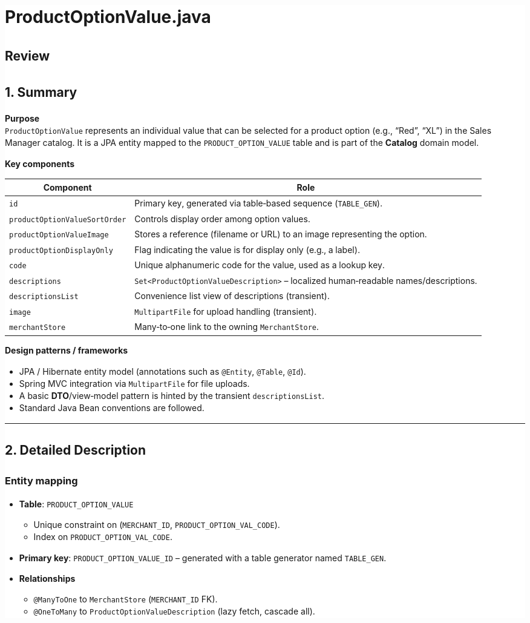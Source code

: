 # ProductOptionValue.java

## Review

## 1. Summary  

**Purpose**  
`ProductOptionValue` represents an individual value that can be selected for a product option (e.g., “Red”, “XL”) in the Sales Manager catalog. It is a JPA entity mapped to the `PRODUCT_OPTION_VALUE` table and is part of the **Catalog** domain model.  

**Key components**  

| Component | Role |
|-----------|------|
| `id` | Primary key, generated via table‑based sequence (`TABLE_GEN`). |
| `productOptionValueSortOrder` | Controls display order among option values. |
| `productOptionValueImage` | Stores a reference (filename or URL) to an image representing the option. |
| `productOptionDisplayOnly` | Flag indicating the value is for display only (e.g., a label). |
| `code` | Unique alphanumeric code for the value, used as a lookup key. |
| `descriptions` | `Set<ProductOptionValueDescription>` – localized human‑readable names/descriptions. |
| `descriptionsList` | Convenience list view of descriptions (transient). |
| `image` | `MultipartFile` for upload handling (transient). |
| `merchantStore` | Many‑to‑one link to the owning `MerchantStore`. |

**Design patterns / frameworks**  
* JPA / Hibernate entity model (annotations such as `@Entity`, `@Table`, `@Id`).  
* Spring MVC integration via `MultipartFile` for file uploads.  
* A basic **DTO**/view‑model pattern is hinted by the transient `descriptionsList`.  
* Standard Java Bean conventions are followed.  

---

## 2. Detailed Description  

### Entity mapping  

* **Table**: `PRODUCT_OPTION_VALUE`  
  * Unique constraint on (`MERCHANT_ID`, `PRODUCT_OPTION_VAL_CODE`).  
  * Index on `PRODUCT_OPTION_VAL_CODE`.  

* **Primary key**: `PRODUCT_OPTION_VALUE_ID` – generated with a table generator named `TABLE_GEN`.  

* **Relationships**  
  * `@ManyToOne` to `MerchantStore` (`MERCHANT_ID` FK).  
  * `@OneToMany` to `ProductOptionValueDescription` (lazy fetch, cascade all).  
